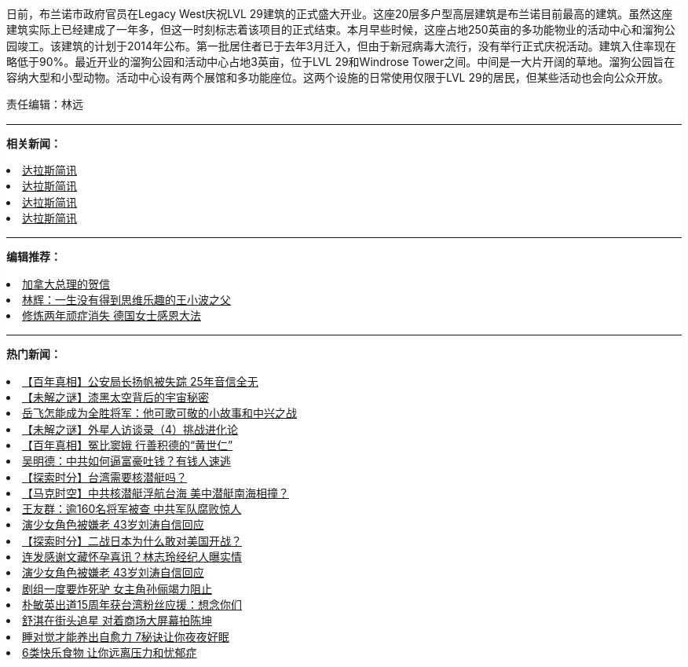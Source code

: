 <p>日前，布兰诺市政府官员在Legacy West庆祝LVL 29建筑的正式盛大开业。这座20层多户型高层建筑是布兰诺目前最高的建筑。虽然这座建筑实际上已经建成了一年多，但这一时刻标志着该项目的正式结束。本月早些时候，这座占地250英亩的多功能物业的活动中心和溜狗公园竣工。该建筑的计划于2014年公布。第一批居住者已于去年3月迁入，但由于新冠病毒大流行，没有举行正式庆祝活动。建筑入住率现在略低于90%。最近开业的溜狗公园和活动中心占地3英亩，位于LVL 29和Windrose Tower之间。中间是一大片开阔的草地。溜狗公园旨在容纳大型和小型动物。活动中心设有两个展馆和多功能座位。这两个设施的日常使用仅限于LVL 29的居民，但某些活动也会向公众开放。</p>
<p>责任编辑：林远</p>
	
<hr>


<strong>相关新闻：</strong>
<li><a href="https://github.com/xbyzgo3148/djy/blob/master/gb/21/10/1/n13273075.md#1">达拉斯简讯</a></li>
<li><a href="https://github.com/xbyzgo3148/djy/blob/master/gb/21/10/8/n13289523.md#1">达拉斯简讯</a></li>
<li><a href="https://github.com/xbyzgo3148/djy/blob/master/gb/21/10/15/n13305741.md#1">达拉斯简讯</a></li>
<li><a href="https://github.com/xbyzgo3148/djy/blob/master/gb/21/10/22/n13321585.md#1">达拉斯简讯</a></li>
<hr>


<strong>编辑推荐：</strong>
<li><a href="https://github.com/upjkzu3674/djy/blob/master/gb/15/12/10/n4593139.md?dfh#1" target="_blank">加拿大总理的贺信</a></li><li><a href="https://github.com/tsiac2612/djy/blob/master/gb/18/11/6/n10834250.md#1" target="_blank">林辉：一生没有得到思维乐趣的王小波之父</a></li><li><a href="https://github.com/tsiac2612/djy/blob/master/gb/17/10/2/n9690997.md#1" target="_blank">修炼两年顽症消失 德国女士感恩大法</a></li>
<hr>

<strong>热门新闻：</strong>
<li><a href="https://github.com/ejzdca3318/djy/blob/master/gb/21/11/23/n13393809.md#1">【百年真相】公安局长扬帆被失踪 25年音信全无</a></li>
<li><a href="https://github.com/ejzdca3318/djy/blob/master/gb/21/11/23/n13393853.md#1">【未解之谜】漆黑太空背后的宇宙秘密</a></li>
<li><a href="https://github.com/ejzdca3318/djy/blob/master/gb/21/11/15/n13376506.md#1">岳飞怎能成为全胜将军：他可歌可敬的小故事和中兴之战</a></li>
<li><a href="https://github.com/ejzdca3318/djy/blob/master/gb/21/11/26/n13401085.md#1">【未解之谜】外星人访谈录（4）挑战进化论</a></li>
<li><a href="https://github.com/ejzdca3318/djy/blob/master/gb/21/11/27/n13401365.md#1">【百年真相】冤比窦娥 行善积德的“黄世仁”</a></li>
<li><a href="https://github.com/ejzdca3318/djy/blob/master/gb/21/12/2/n13411590.md#1">吴明德：中共如何逼富豪吐钱？有钱人速逃</a></li>
<li><a href="https://github.com/ejzdca3318/djy/blob/master/gb/21/12/1/n13410993.md#1">【探索时分】台湾需要核潜艇吗？</a></li>
<li><a href="https://github.com/ejzdca3318/djy/blob/master/gb/21/12/2/n13412453.md#1">【马克时空】中共核潜艇浮航台海 美中潜艇南海相撞？</a></li>
<li><a href="https://github.com/ejzdca3318/djy/blob/master/gb/21/11/29/n13406539.md#1">王友群：逾160名将军被查 中共军队腐败惊人</a></li>
<li><a href="https://github.com/ejzdca3318/djy/blob/master/gb/21/11/29/n13406739.md#1">演少女角色被嫌老 43岁刘涛自信回应</a></li>
<li><a href="https://github.com/ejzdca3318/djy/blob/master/gb/21/11/29/n13406674.md#1">【探索时分】二战日本为什么敢对美国开战？</a></li>
<li><a href="https://github.com/ejzdca3318/djy/blob/master/gb/21/11/30/n13408596.md#1">连发感谢文藏怀孕喜讯？林志玲经纪人曝实情</a></li>
<li><a href="https://github.com/ejzdca3318/djy/blob/master/gb/21/11/29/n13406739.md#1">演少女角色被嫌老 43岁刘涛自信回应</a></li>
<li><a href="https://github.com/ejzdca3318/djy/blob/master/gb/21/11/29/n13406484.md#1">剧组一度要炸死驴 女主角孙俪竭力阻止</a></li>
<li><a href="https://github.com/ejzdca3318/djy/blob/master/gb/21/11/30/n13407479.md#1">朴敏英出道15周年获台湾粉丝应援：想念你们</a></li>
<li><a href="https://github.com/ejzdca3318/djy/blob/master/gb/21/11/30/n13408676.md#1">舒淇在街头追星 对着商场大屏幕拍陈坤</a></li>
<li><a href="https://github.com/ejzdca3318/djy/blob/master/gb/21/11/30/n13407593.md#1">睡对觉才能养出自愈力 7秘诀让你夜夜好眠</a></li>
<li><a href="https://github.com/ejzdca3318/djy/blob/master/gb/21/11/27/n13402465.md#1">6类快乐食物 让你远离压力和忧郁症</a></li>